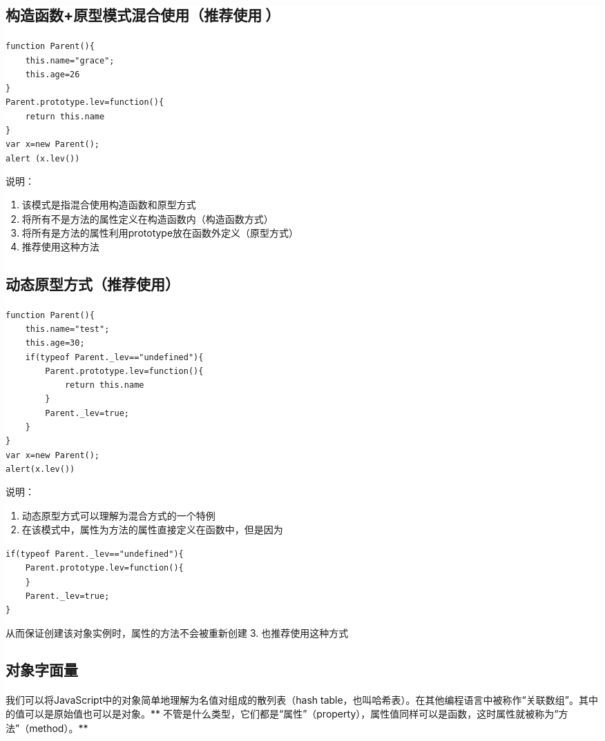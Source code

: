## 构造函数+原型模式混合使用（推荐使用  ）
```
function Parent(){
    this.name="grace";
    this.age=26
}
Parent.prototype.lev=function(){
    return this.name
}
var x=new Parent();
alert (x.lev())
```

说明：
1. 该模式是指混合使用构造函数和原型方式
2. 将所有不是方法的属性定义在构造函数内（构造函数方式）
3. 将所有是方法的属性利用prototype放在函数外定义（原型方式）
4. 推荐使用这种方法
## 动态原型方式（推荐使用）
```
function Parent(){
    this.name="test";
    this.age=30;
    if(typeof Parent._lev=="undefined"){
        Parent.prototype.lev=function(){
            return this.name
        }
        Parent._lev=true;
    }
}
var x=new Parent();
alert(x.lev())
```
说明：
1. 动态原型方式可以理解为混合方式的一个特例
2. 在该模式中，属性为方法的属性直接定义在函数中，但是因为
```
if(typeof Parent._lev=="undefined"){
    Parent.prototype.lev=function(){
    }
    Parent._lev=true;
}
```
从而保证创建该对象实例时，属性的方法不会被重新创建
3. 也推荐使用这种方式

## 对象字面量
我们可以将JavaScript中的对象简单地理解为名值对组成的散列表（hash table，也叫哈希表）。在其他编程语言中被称作“关联数组”。其中的值可以是原始值也可以是对象。** 不管是什么类型，它们都是“属性”（property），属性值同样可以是函数，这时属性就被称为“方法”（method）。**
